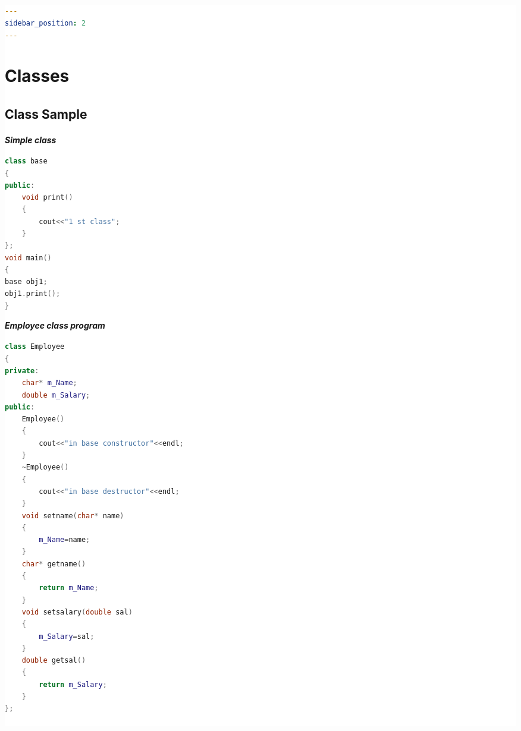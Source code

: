 ```yaml
---
sidebar_position: 2
---
```



# Classes

## Class Sample

***Simple class***

```cpp
class base
{
public:
	void print()
	{
		cout<<"1 st class";
	}
};
void main()
{
base obj1;
obj1.print();
}
```

***Employee class program***

```cpp
class Employee
{
private:
	char* m_Name;
	double m_Salary;
public:
	Employee()
	{
		cout<<"in base constructor"<<endl;
	}
	~Employee()
	{
		cout<<"in base destructor"<<endl;
	}
	void setname(char* name)
	{
		m_Name=name;
	}
	char* getname()
	{
		return m_Name;
	}
	void setsalary(double sal)
	{
		m_Salary=sal;
	}
	double getsal()
	{
		return m_Salary;
	}
};
 
```